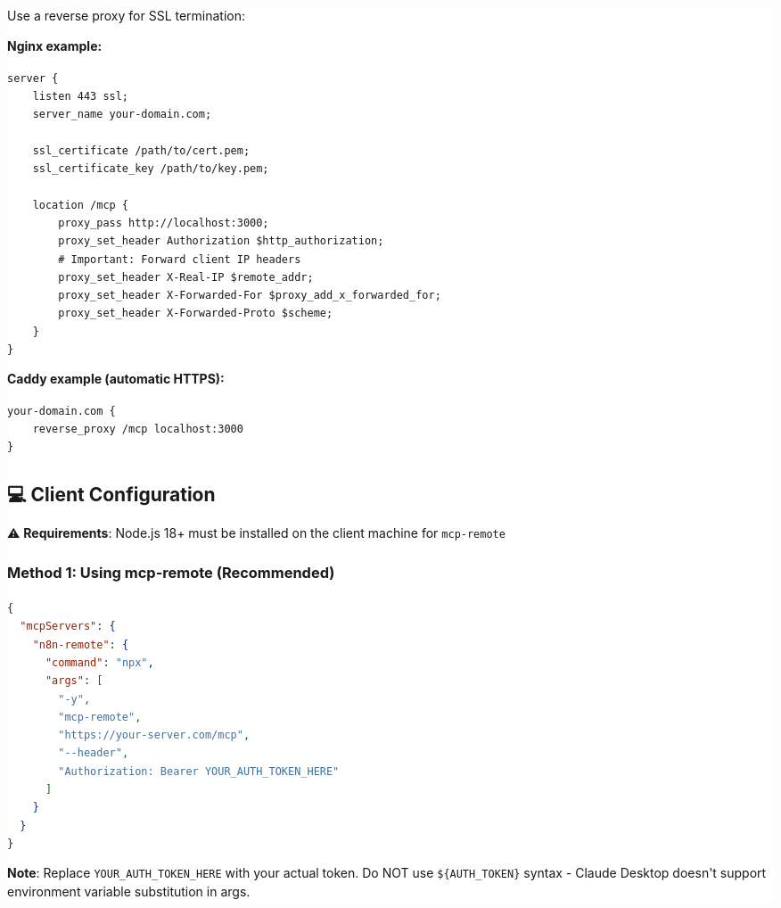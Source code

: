 Use a reverse proxy for SSL termination:

**Nginx example:**
```nginx
server {
    listen 443 ssl;
    server_name your-domain.com;
    
    ssl_certificate /path/to/cert.pem;
    ssl_certificate_key /path/to/key.pem;
    
    location /mcp {
        proxy_pass http://localhost:3000;
        proxy_set_header Authorization $http_authorization;
        # Important: Forward client IP headers
        proxy_set_header X-Real-IP $remote_addr;
        proxy_set_header X-Forwarded-For $proxy_add_x_forwarded_for;
        proxy_set_header X-Forwarded-Proto $scheme;
    }
}
```

**Caddy example (automatic HTTPS):**
```caddy
your-domain.com {
    reverse_proxy /mcp localhost:3000
}
```

## 💻 Client Configuration

⚠️ **Requirements**: Node.js 18+ must be installed on the client machine for `mcp-remote`

### Method 1: Using mcp-remote (Recommended)

```json
{
  "mcpServers": {
    "n8n-remote": {
      "command": "npx",
      "args": [
        "-y",
        "mcp-remote",
        "https://your-server.com/mcp",
        "--header",
        "Authorization: Bearer YOUR_AUTH_TOKEN_HERE"
      ]
    }
  }
}
```

**Note**: Replace `YOUR_AUTH_TOKEN_HERE` with your actual token. Do NOT use `${AUTH_TOKEN}` syntax - Claude Desktop doesn't support environment variable substitution in args.
